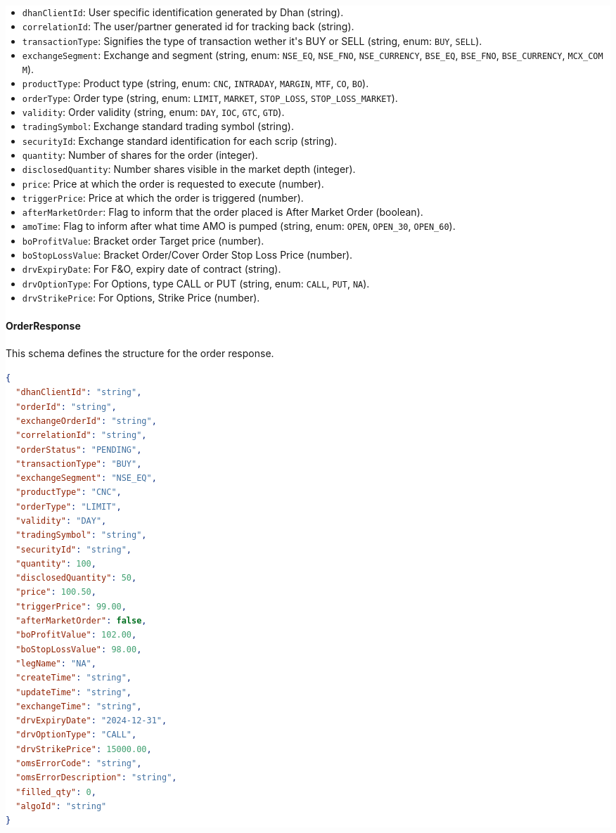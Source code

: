 *   `dhanClientId`: User specific identification generated by Dhan (string).
*   `correlationId`: The user/partner generated id for tracking back (string).
*   `transactionType`: Signifies the type of transaction wether it's BUY or SELL (string, enum: `BUY`, `SELL`).
*   `exchangeSegment`:  Exchange and segment (string, enum: `NSE_EQ`, `NSE_FNO`, `NSE_CURRENCY`, `BSE_EQ`, `BSE_FNO`, `BSE_CURRENCY`, `MCX_COMM`).
*   `productType`: Product type (string, enum: `CNC`, `INTRADAY`, `MARGIN`, `MTF`, `CO`, `BO`).
*   `orderType`: Order type (string, enum: `LIMIT`, `MARKET`, `STOP_LOSS`, `STOP_LOSS_MARKET`).
*   `validity`: Order validity (string, enum: `DAY`, `IOC`, `GTC`, `GTD`).
*   `tradingSymbol`: Exchange standard trading symbol (string).
*   `securityId`: Exchange standard identification for each scrip (string).
*   `quantity`: Number of shares for the order (integer).
*   `disclosedQuantity`: Number shares visible in the market depth (integer).
*   `price`: Price at which the order is requested to execute (number).
*   `triggerPrice`: Price at which the order is triggered (number).
*   `afterMarketOrder`: Flag to inform that the order placed is After Market Order (boolean).
*   `amoTime`: Flag to inform after what time AMO is pumped (string, enum: `OPEN`, `OPEN_30`, `OPEN_60`).
*   `boProfitValue`: Bracket order Target price (number).
*   `boStopLossValue`: Bracket Order/Cover Order Stop Loss Price (number).
*   `drvExpiryDate`: For F&O, expiry date of contract (string).
*   `drvOptionType`: For Options, type CALL or PUT (string, enum: `CALL`, `PUT`, `NA`).
*   `drvStrikePrice`: For Options, Strike Price (number).

#### OrderResponse

This schema defines the structure for the order response.

```json
{
  "dhanClientId": "string",
  "orderId": "string",
  "exchangeOrderId": "string",
  "correlationId": "string",
  "orderStatus": "PENDING",
  "transactionType": "BUY",
  "exchangeSegment": "NSE_EQ",
  "productType": "CNC",
  "orderType": "LIMIT",
  "validity": "DAY",
  "tradingSymbol": "string",
  "securityId": "string",
  "quantity": 100,
  "disclosedQuantity": 50,
  "price": 100.50,
  "triggerPrice": 99.00,
  "afterMarketOrder": false,
  "boProfitValue": 102.00,
  "boStopLossValue": 98.00,
  "legName": "NA",
  "createTime": "string",
  "updateTime": "string",
  "exchangeTime": "string",
  "drvExpiryDate": "2024-12-31",
  "drvOptionType": "CALL",
  "drvStrikePrice": 15000.00,
  "omsErrorCode": "string",
  "omsErrorDescription": "string",
  "filled_qty": 0,
  "algoId": "string"
}
```
